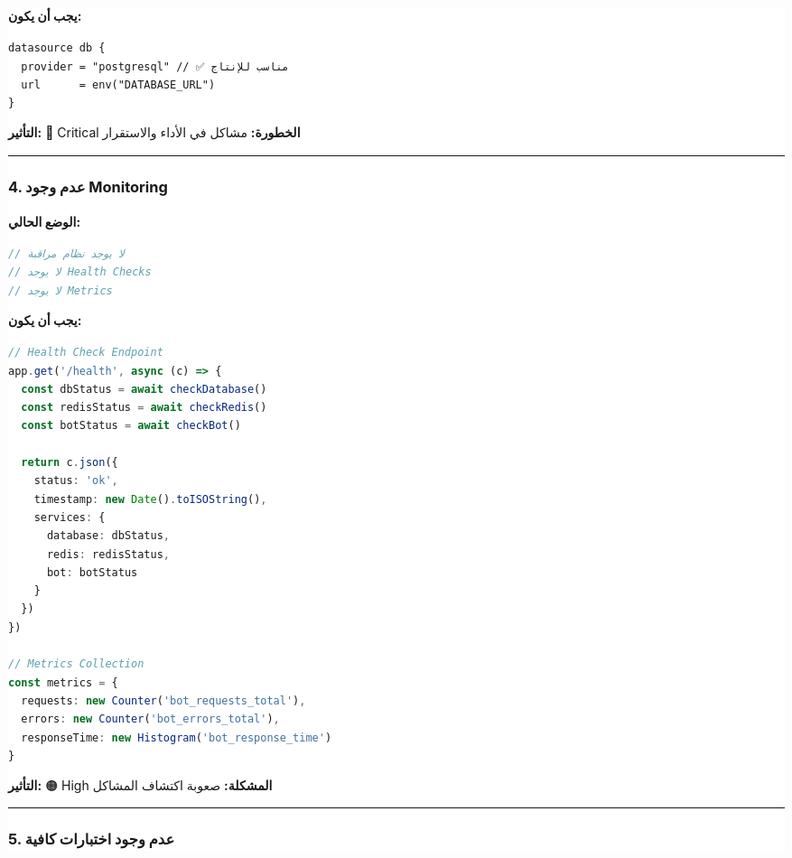 **يجب أن يكون:**
```prisma
datasource db {
  provider = "postgresql" // ✅ مناسب للإنتاج
  url      = env("DATABASE_URL")
}
```

**التأثير:** 🔴 Critical
**الخطورة:** مشاكل في الأداء والاستقرار

---

### 4. عدم وجود Monitoring

**الوضع الحالي:**
```typescript
// لا يوجد نظام مراقبة
// لا يوجد Health Checks
// لا يوجد Metrics
```

**يجب أن يكون:**
```typescript
// Health Check Endpoint
app.get('/health', async (c) => {
  const dbStatus = await checkDatabase()
  const redisStatus = await checkRedis()
  const botStatus = await checkBot()

  return c.json({
    status: 'ok',
    timestamp: new Date().toISOString(),
    services: {
      database: dbStatus,
      redis: redisStatus,
      bot: botStatus
    }
  })
})

// Metrics Collection
const metrics = {
  requests: new Counter('bot_requests_total'),
  errors: new Counter('bot_errors_total'),
  responseTime: new Histogram('bot_response_time')
}
```

**التأثير:** 🟠 High
**المشكلة:** صعوبة اكتشاف المشاكل

---

### 5. عدم وجود اختبارات كافية
